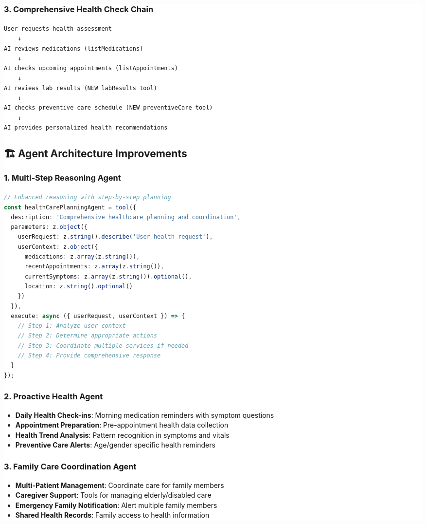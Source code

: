 ### **3. Comprehensive Health Check Chain**
```
User requests health assessment
    ↓
AI reviews medications (listMedications)
    ↓
AI checks upcoming appointments (listAppointments)
    ↓
AI reviews lab results (NEW labResults tool)
    ↓
AI checks preventive care schedule (NEW preventiveCare tool)
    ↓
AI provides personalized health recommendations
```

## 🏗️ Agent Architecture Improvements

### **1. Multi-Step Reasoning Agent**
```typescript
// Enhanced reasoning with step-by-step planning
const healthCarePlanningAgent = tool({
  description: 'Comprehensive healthcare planning and coordination',
  parameters: z.object({
    userRequest: z.string().describe('User health request'),
    userContext: z.object({
      medications: z.array(z.string()),
      recentAppointments: z.array(z.string()),
      currentSymptoms: z.array(z.string()).optional(),
      location: z.string().optional()
    })
  }),
  execute: async ({ userRequest, userContext }) => {
    // Step 1: Analyze user context
    // Step 2: Determine appropriate actions
    // Step 3: Coordinate multiple services if needed
    // Step 4: Provide comprehensive response
  }
});
```

### **2. Proactive Health Agent**
- **Daily Health Check-ins**: Morning medication reminders with symptom questions
- **Appointment Preparation**: Pre-appointment health data collection
- **Health Trend Analysis**: Pattern recognition in symptoms and vitals
- **Preventive Care Alerts**: Age/gender specific health reminders

### **3. Family Care Coordination Agent**
- **Multi-Patient Management**: Coordinate care for family members
- **Caregiver Support**: Tools for managing elderly/disabled care
- **Emergency Family Notification**: Alert multiple family members
- **Shared Health Records**: Family access to health information
